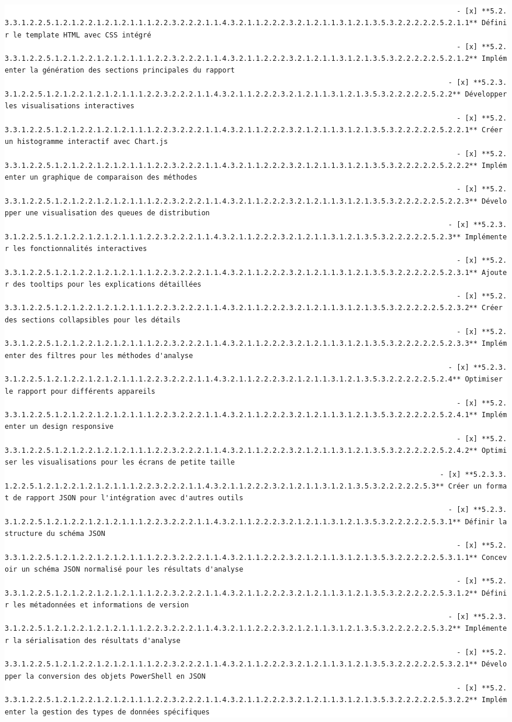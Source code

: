                                                                                                                 - [x] **5.2.3.3.1.2.2.5.1.2.1.2.2.1.2.1.2.1.1.1.2.2.3.2.2.2.1.1.4.3.2.1.1.2.2.2.3.2.1.2.1.1.3.1.2.1.3.5.3.2.2.2.2.2.5.2.1.1** Définir le template HTML avec CSS intégré
                                                                                                                - [x] **5.2.3.3.1.2.2.5.1.2.1.2.2.1.2.1.2.1.1.1.2.2.3.2.2.2.1.1.4.3.2.1.1.2.2.2.3.2.1.2.1.1.3.1.2.1.3.5.3.2.2.2.2.2.5.2.1.2** Implémenter la génération des sections principales du rapport
                                                                                                              - [x] **5.2.3.3.1.2.2.5.1.2.1.2.2.1.2.1.2.1.1.1.2.2.3.2.2.2.1.1.4.3.2.1.1.2.2.2.3.2.1.2.1.1.3.1.2.1.3.5.3.2.2.2.2.2.5.2.2** Développer les visualisations interactives
                                                                                                                - [x] **5.2.3.3.1.2.2.5.1.2.1.2.2.1.2.1.2.1.1.1.2.2.3.2.2.2.1.1.4.3.2.1.1.2.2.2.3.2.1.2.1.1.3.1.2.1.3.5.3.2.2.2.2.2.5.2.2.1** Créer un histogramme interactif avec Chart.js
                                                                                                                - [x] **5.2.3.3.1.2.2.5.1.2.1.2.2.1.2.1.2.1.1.1.2.2.3.2.2.2.1.1.4.3.2.1.1.2.2.2.3.2.1.2.1.1.3.1.2.1.3.5.3.2.2.2.2.2.5.2.2.2** Implémenter un graphique de comparaison des méthodes
                                                                                                                - [x] **5.2.3.3.1.2.2.5.1.2.1.2.2.1.2.1.2.1.1.1.2.2.3.2.2.2.1.1.4.3.2.1.1.2.2.2.3.2.1.2.1.1.3.1.2.1.3.5.3.2.2.2.2.2.5.2.2.3** Développer une visualisation des queues de distribution
                                                                                                              - [x] **5.2.3.3.1.2.2.5.1.2.1.2.2.1.2.1.2.1.1.1.2.2.3.2.2.2.1.1.4.3.2.1.1.2.2.2.3.2.1.2.1.1.3.1.2.1.3.5.3.2.2.2.2.2.5.2.3** Implémenter les fonctionnalités interactives
                                                                                                                - [x] **5.2.3.3.1.2.2.5.1.2.1.2.2.1.2.1.2.1.1.1.2.2.3.2.2.2.1.1.4.3.2.1.1.2.2.2.3.2.1.2.1.1.3.1.2.1.3.5.3.2.2.2.2.2.5.2.3.1** Ajouter des tooltips pour les explications détaillées
                                                                                                                - [x] **5.2.3.3.1.2.2.5.1.2.1.2.2.1.2.1.2.1.1.1.2.2.3.2.2.2.1.1.4.3.2.1.1.2.2.2.3.2.1.2.1.1.3.1.2.1.3.5.3.2.2.2.2.2.5.2.3.2** Créer des sections collapsibles pour les détails
                                                                                                                - [x] **5.2.3.3.1.2.2.5.1.2.1.2.2.1.2.1.2.1.1.1.2.2.3.2.2.2.1.1.4.3.2.1.1.2.2.2.3.2.1.2.1.1.3.1.2.1.3.5.3.2.2.2.2.2.5.2.3.3** Implémenter des filtres pour les méthodes d'analyse
                                                                                                              - [x] **5.2.3.3.1.2.2.5.1.2.1.2.2.1.2.1.2.1.1.1.2.2.3.2.2.2.1.1.4.3.2.1.1.2.2.2.3.2.1.2.1.1.3.1.2.1.3.5.3.2.2.2.2.2.5.2.4** Optimiser le rapport pour différents appareils
                                                                                                                - [x] **5.2.3.3.1.2.2.5.1.2.1.2.2.1.2.1.2.1.1.1.2.2.3.2.2.2.1.1.4.3.2.1.1.2.2.2.3.2.1.2.1.1.3.1.2.1.3.5.3.2.2.2.2.2.5.2.4.1** Implémenter un design responsive
                                                                                                                - [x] **5.2.3.3.1.2.2.5.1.2.1.2.2.1.2.1.2.1.1.1.2.2.3.2.2.2.1.1.4.3.2.1.1.2.2.2.3.2.1.2.1.1.3.1.2.1.3.5.3.2.2.2.2.2.5.2.4.2** Optimiser les visualisations pour les écrans de petite taille
                                                                                                            - [x] **5.2.3.3.1.2.2.5.1.2.1.2.2.1.2.1.2.1.1.1.2.2.3.2.2.2.1.1.4.3.2.1.1.2.2.2.3.2.1.2.1.1.3.1.2.1.3.5.3.2.2.2.2.2.5.3** Créer un format de rapport JSON pour l'intégration avec d'autres outils
                                                                                                              - [x] **5.2.3.3.1.2.2.5.1.2.1.2.2.1.2.1.2.1.1.1.2.2.3.2.2.2.1.1.4.3.2.1.1.2.2.2.3.2.1.2.1.1.3.1.2.1.3.5.3.2.2.2.2.2.5.3.1** Définir la structure du schéma JSON
                                                                                                                - [x] **5.2.3.3.1.2.2.5.1.2.1.2.2.1.2.1.2.1.1.1.2.2.3.2.2.2.1.1.4.3.2.1.1.2.2.2.3.2.1.2.1.1.3.1.2.1.3.5.3.2.2.2.2.2.5.3.1.1** Concevoir un schéma JSON normalisé pour les résultats d'analyse
                                                                                                                - [x] **5.2.3.3.1.2.2.5.1.2.1.2.2.1.2.1.2.1.1.1.2.2.3.2.2.2.1.1.4.3.2.1.1.2.2.2.3.2.1.2.1.1.3.1.2.1.3.5.3.2.2.2.2.2.5.3.1.2** Définir les métadonnées et informations de version
                                                                                                              - [x] **5.2.3.3.1.2.2.5.1.2.1.2.2.1.2.1.2.1.1.1.2.2.3.2.2.2.1.1.4.3.2.1.1.2.2.2.3.2.1.2.1.1.3.1.2.1.3.5.3.2.2.2.2.2.5.3.2** Implémenter la sérialisation des résultats d'analyse
                                                                                                                - [x] **5.2.3.3.1.2.2.5.1.2.1.2.2.1.2.1.2.1.1.1.2.2.3.2.2.2.1.1.4.3.2.1.1.2.2.2.3.2.1.2.1.1.3.1.2.1.3.5.3.2.2.2.2.2.5.3.2.1** Développer la conversion des objets PowerShell en JSON
                                                                                                                - [x] **5.2.3.3.1.2.2.5.1.2.1.2.2.1.2.1.2.1.1.1.2.2.3.2.2.2.1.1.4.3.2.1.1.2.2.2.3.2.1.2.1.1.3.1.2.1.3.5.3.2.2.2.2.2.5.3.2.2** Implémenter la gestion des types de données spécifiques